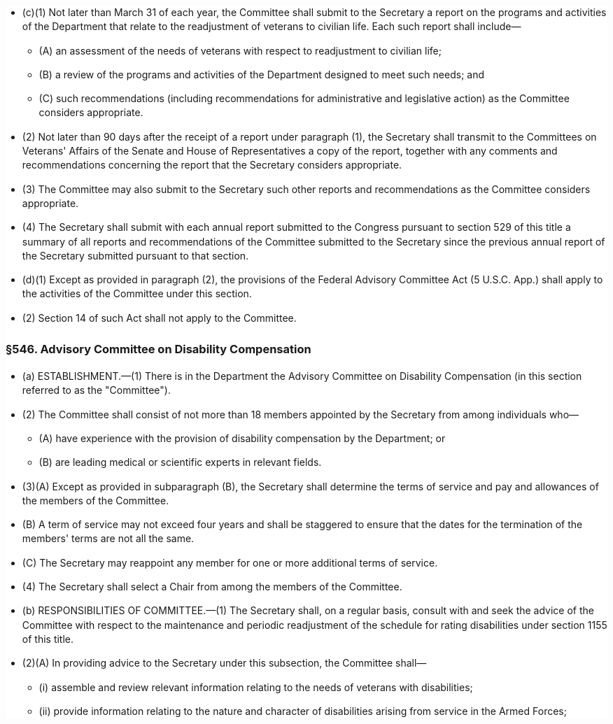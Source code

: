 * (c)(1) Not later than March 31 of each year, the Committee shall submit to the Secretary a report on the programs and activities of the Department that relate to the readjustment of veterans to civilian life. Each such report shall include—

  * (A) an assessment of the needs of veterans with respect to readjustment to civilian life;

  * (B) a review of the programs and activities of the Department designed to meet such needs; and

  * (C) such recommendations (including recommendations for administrative and legislative action) as the Committee considers appropriate.


* (2) Not later than 90 days after the receipt of a report under paragraph (1), the Secretary shall transmit to the Committees on Veterans' Affairs of the Senate and House of Representatives a copy of the report, together with any comments and recommendations concerning the report that the Secretary considers appropriate.

* (3) The Committee may also submit to the Secretary such other reports and recommendations as the Committee considers appropriate.

* (4) The Secretary shall submit with each annual report submitted to the Congress pursuant to section 529 of this title a summary of all reports and recommendations of the Committee submitted to the Secretary since the previous annual report of the Secretary submitted pursuant to that section.

* (d)(1) Except as provided in paragraph (2), the provisions of the Federal Advisory Committee Act (5 U.S.C. App.) shall apply to the activities of the Committee under this section.

* (2) Section 14 of such Act shall not apply to the Committee.

### §546. Advisory Committee on Disability Compensation
* (a) ESTABLISHMENT.—(1) There is in the Department the Advisory Committee on Disability Compensation (in this section referred to as the "Committee").

* (2) The Committee shall consist of not more than 18 members appointed by the Secretary from among individuals who—

  * (A) have experience with the provision of disability compensation by the Department; or

  * (B) are leading medical or scientific experts in relevant fields.


* (3)(A) Except as provided in subparagraph (B), the Secretary shall determine the terms of service and pay and allowances of the members of the Committee.

* (B) A term of service may not exceed four years and shall be staggered to ensure that the dates for the termination of the members' terms are not all the same.

* (C) The Secretary may reappoint any member for one or more additional terms of service.

* (4) The Secretary shall select a Chair from among the members of the Committee.

* (b) RESPONSIBILITIES OF COMMITTEE.—(1) The Secretary shall, on a regular basis, consult with and seek the advice of the Committee with respect to the maintenance and periodic readjustment of the schedule for rating disabilities under section 1155 of this title.

* (2)(A) In providing advice to the Secretary under this subsection, the Committee shall—

  * (i) assemble and review relevant information relating to the needs of veterans with disabilities;

  * (ii) provide information relating to the nature and character of disabilities arising from service in the Armed Forces;
